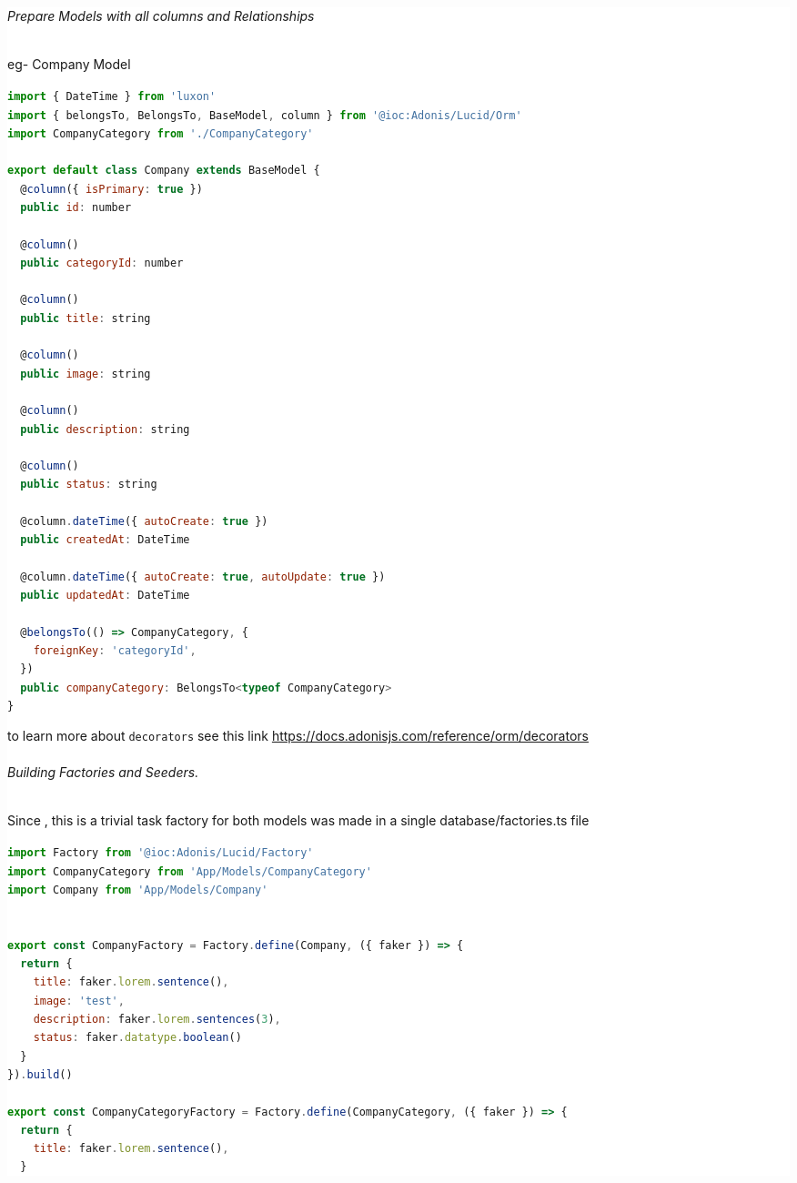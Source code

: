 
###### Prepare Models with all columns and Relationships
eg- Company Model
```javascript
import { DateTime } from 'luxon'
import { belongsTo, BelongsTo, BaseModel, column } from '@ioc:Adonis/Lucid/Orm'
import CompanyCategory from './CompanyCategory'

export default class Company extends BaseModel {
  @column({ isPrimary: true })
  public id: number

  @column()
  public categoryId: number

  @column()
  public title: string

  @column()
  public image: string

  @column()
  public description: string

  @column()
  public status: string

  @column.dateTime({ autoCreate: true })
  public createdAt: DateTime

  @column.dateTime({ autoCreate: true, autoUpdate: true })
  public updatedAt: DateTime

  @belongsTo(() => CompanyCategory, {
    foreignKey: 'categoryId',
  })
  public companyCategory: BelongsTo<typeof CompanyCategory>
}
```
to learn more about `decorators` see this link
https://docs.adonisjs.com/reference/orm/decorators


###### Building Factories and Seeders.
Since , this is a trivial task factory for both models was made in a single database/factories.ts file
```javascript
import Factory from '@ioc:Adonis/Lucid/Factory'
import CompanyCategory from 'App/Models/CompanyCategory'
import Company from 'App/Models/Company'


export const CompanyFactory = Factory.define(Company, ({ faker }) => {
  return {
    title: faker.lorem.sentence(),
    image: 'test',
    description: faker.lorem.sentences(3),
    status: faker.datatype.boolean()
  }
}).build()

export const CompanyCategoryFactory = Factory.define(CompanyCategory, ({ faker }) => {
  return {
    title: faker.lorem.sentence(),
  }
```